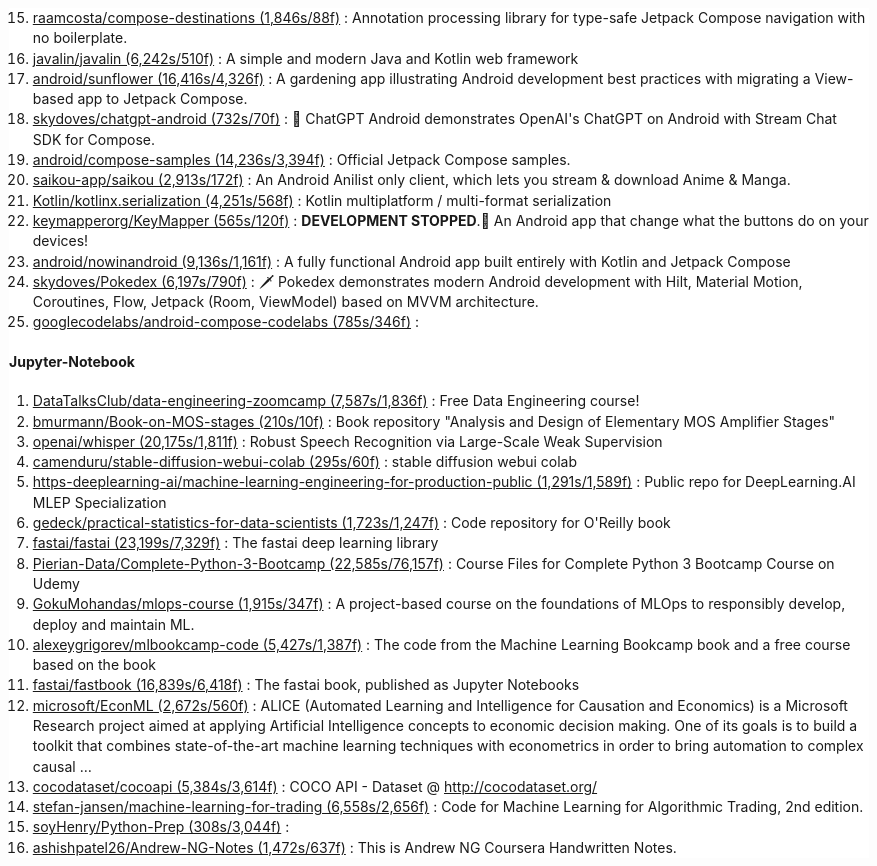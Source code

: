 15. [raamcosta/compose-destinations (1,846s/88f)](https://github.com/raamcosta/compose-destinations) : Annotation processing library for type-safe Jetpack Compose navigation with no boilerplate.
16. [javalin/javalin (6,242s/510f)](https://github.com/javalin/javalin) : A simple and modern Java and Kotlin web framework
17. [android/sunflower (16,416s/4,326f)](https://github.com/android/sunflower) : A gardening app illustrating Android development best practices with migrating a View-based app to Jetpack Compose.
18. [skydoves/chatgpt-android (732s/70f)](https://github.com/skydoves/chatgpt-android) : 📱 ChatGPT Android demonstrates OpenAI's ChatGPT on Android with Stream Chat SDK for Compose.
19. [android/compose-samples (14,236s/3,394f)](https://github.com/android/compose-samples) : Official Jetpack Compose samples.
20. [saikou-app/saikou (2,913s/172f)](https://github.com/saikou-app/saikou) : An Android Anilist only client, which lets you stream & download Anime & Manga.
21. [Kotlin/kotlinx.serialization (4,251s/568f)](https://github.com/Kotlin/kotlinx.serialization) : Kotlin multiplatform / multi-format serialization
22. [keymapperorg/KeyMapper (565s/120f)](https://github.com/keymapperorg/KeyMapper) : **DEVELOPMENT STOPPED**.📱 An Android app that change what the buttons do on your devices!
23. [android/nowinandroid (9,136s/1,161f)](https://github.com/android/nowinandroid) : A fully functional Android app built entirely with Kotlin and Jetpack Compose
24. [skydoves/Pokedex (6,197s/790f)](https://github.com/skydoves/Pokedex) : 🗡️ Pokedex demonstrates modern Android development with Hilt, Material Motion, Coroutines, Flow, Jetpack (Room, ViewModel) based on MVVM architecture.
25. [googlecodelabs/android-compose-codelabs (785s/346f)](https://github.com/googlecodelabs/android-compose-codelabs) : 

#### Jupyter-Notebook
1. [DataTalksClub/data-engineering-zoomcamp (7,587s/1,836f)](https://github.com/DataTalksClub/data-engineering-zoomcamp) : Free Data Engineering course!
2. [bmurmann/Book-on-MOS-stages (210s/10f)](https://github.com/bmurmann/Book-on-MOS-stages) : Book repository "Analysis and Design of Elementary MOS Amplifier Stages"
3. [openai/whisper (20,175s/1,811f)](https://github.com/openai/whisper) : Robust Speech Recognition via Large-Scale Weak Supervision
4. [camenduru/stable-diffusion-webui-colab (295s/60f)](https://github.com/camenduru/stable-diffusion-webui-colab) : stable diffusion webui colab
5. [https-deeplearning-ai/machine-learning-engineering-for-production-public (1,291s/1,589f)](https://github.com/https-deeplearning-ai/machine-learning-engineering-for-production-public) : Public repo for DeepLearning.AI MLEP Specialization
6. [gedeck/practical-statistics-for-data-scientists (1,723s/1,247f)](https://github.com/gedeck/practical-statistics-for-data-scientists) : Code repository for O'Reilly book
7. [fastai/fastai (23,199s/7,329f)](https://github.com/fastai/fastai) : The fastai deep learning library
8. [Pierian-Data/Complete-Python-3-Bootcamp (22,585s/76,157f)](https://github.com/Pierian-Data/Complete-Python-3-Bootcamp) : Course Files for Complete Python 3 Bootcamp Course on Udemy
9. [GokuMohandas/mlops-course (1,915s/347f)](https://github.com/GokuMohandas/mlops-course) : A project-based course on the foundations of MLOps to responsibly develop, deploy and maintain ML.
10. [alexeygrigorev/mlbookcamp-code (5,427s/1,387f)](https://github.com/alexeygrigorev/mlbookcamp-code) : The code from the Machine Learning Bookcamp book and a free course based on the book
11. [fastai/fastbook (16,839s/6,418f)](https://github.com/fastai/fastbook) : The fastai book, published as Jupyter Notebooks
12. [microsoft/EconML (2,672s/560f)](https://github.com/microsoft/EconML) : ALICE (Automated Learning and Intelligence for Causation and Economics) is a Microsoft Research project aimed at applying Artificial Intelligence concepts to economic decision making. One of its goals is to build a toolkit that combines state-of-the-art machine learning techniques with econometrics in order to bring automation to complex causal …
13. [cocodataset/cocoapi (5,384s/3,614f)](https://github.com/cocodataset/cocoapi) : COCO API - Dataset @ http://cocodataset.org/
14. [stefan-jansen/machine-learning-for-trading (6,558s/2,656f)](https://github.com/stefan-jansen/machine-learning-for-trading) : Code for Machine Learning for Algorithmic Trading, 2nd edition.
15. [soyHenry/Python-Prep (308s/3,044f)](https://github.com/soyHenry/Python-Prep) : 
16. [ashishpatel26/Andrew-NG-Notes (1,472s/637f)](https://github.com/ashishpatel26/Andrew-NG-Notes) : This is Andrew NG Coursera Handwritten Notes.